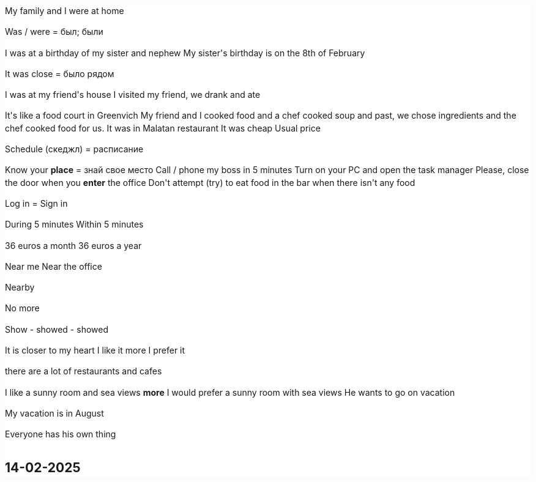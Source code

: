 My family and I were at home

Was / were = был; были 

I was at a birthday of my sister and nephew
My sister's birthday is on the 8th of February

It was close = было рядом

I was at my friend's house 
I visited my friend, we drank and ate

It's like a food court in Greenvich 
My friend and I cooked food and a chef cooked soup and past, we chose ingredients and the chef cooked food for us. It was in Malatan restaurant
It was cheap
Usual price

Schedule (скеджл) = расписание

Know your **place** = знай свое место
Call / phone my boss in 5 minutes
Turn on your PC and open the task manager
Please, close the door when you **enter** the office
Don't attempt (try) to eat food in the bar when there isn't any food

Log in = Sign in

During 5 minutes
Within 5 minutes

36 euros a month
36 euros a year

Near me 
Near the office

Nearby

No more

Show - showed - showed

It is closer to my heart
I like it more
I prefer it

there are a lot of restaurants and cafes


I like a sunny room and sea views **more**
I would prefer a sunny room with sea views 
He wants to go on vacation

My vacation is in August

Everyone has his own thing

## 14-02-2025
